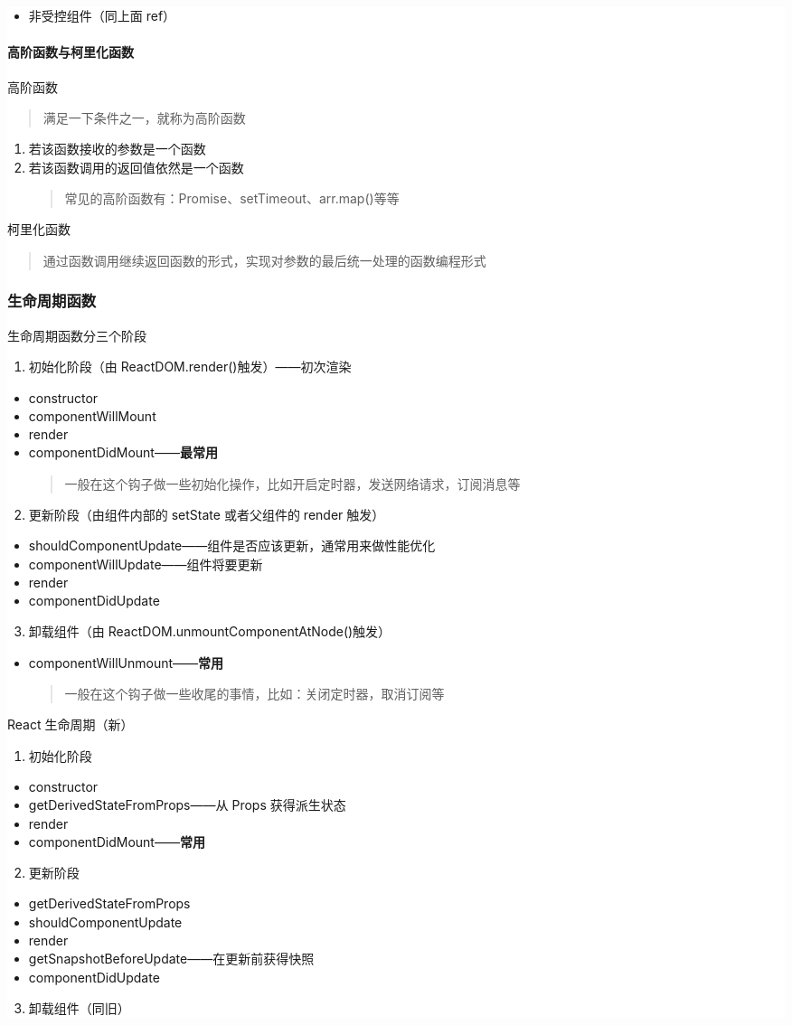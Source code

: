 - 非受控组件（同上面 ref）

#### 高阶函数与柯里化函数

高阶函数

> 满足一下条件之一，就称为高阶函数

1. 若该函数接收的参数是一个函数
2. 若该函数调用的返回值依然是一个函数
   > 常见的高阶函数有：Promise、setTimeout、arr.map()等等

柯里化函数

> 通过函数调用继续返回函数的形式，实现对参数的最后统一处理的函数编程形式

### 生命周期函数

生命周期函数分三个阶段

1. 初始化阶段（由 ReactDOM.render()触发）——初次渲染

- constructor
- componentWillMount
- render
- componentDidMount——**最常用**
  > 一般在这个钩子做一些初始化操作，比如开启定时器，发送网络请求，订阅消息等

2. 更新阶段（由组件内部的 setState 或者父组件的 render 触发）

- shouldComponentUpdate——组件是否应该更新，通常用来做性能优化
- componentWillUpdate——组件将要更新
- render
- componentDidUpdate

3. 卸载组件（由 ReactDOM.unmountComponentAtNode()触发）

- componentWillUnmount——**常用**
  > 一般在这个钩子做一些收尾的事情，比如：关闭定时器，取消订阅等

React 生命周期（新）

1. 初始化阶段

- constructor
- getDerivedStateFromProps——从 Props 获得派生状态
- render
- componentDidMount——**常用**

2. 更新阶段

- getDerivedStateFromProps
- shouldComponentUpdate
- render
- getSnapshotBeforeUpdate——在更新前获得快照
- componentDidUpdate

3. 卸载组件（同旧）
